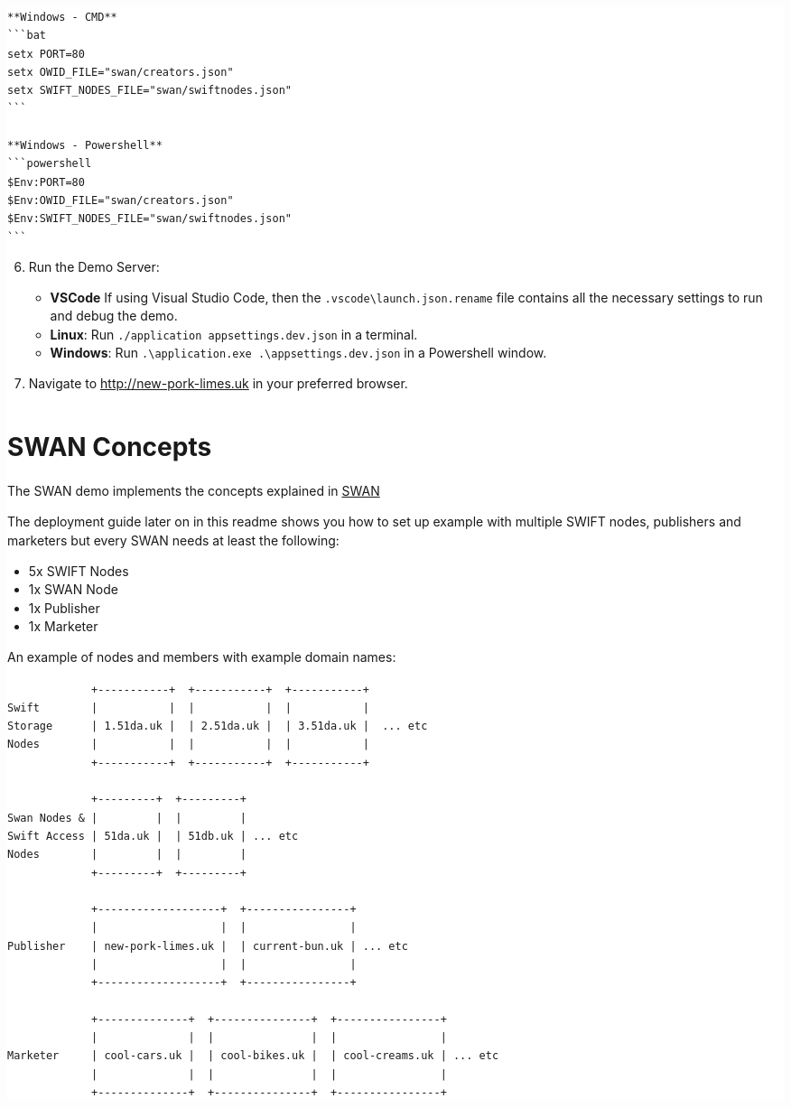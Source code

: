    **Windows - CMD**
    ```bat
    setx PORT=80
    setx OWID_FILE="swan/creators.json"
    setx SWIFT_NODES_FILE="swan/swiftnodes.json"
    ```

    **Windows - Powershell**
    ```powershell
    $Env:PORT=80
    $Env:OWID_FILE="swan/creators.json"
    $Env:SWIFT_NODES_FILE="swan/swiftnodes.json"
    ```

6. Run the Demo Server:
   * **VSCode** If using Visual Studio Code, then the `.vscode\launch.json.rename` 
     file contains all the necessary settings to run and debug the demo.
   * **Linux**: Run `./application appsettings.dev.json` in a terminal.
   * **Windows**: Run `.\application.exe .\appsettings.dev.json` in a Powershell 
     window.

7. Navigate to http://new-pork-limes.uk in your preferred browser.

# SWAN Concepts

The SWAN demo implements the concepts explained in 
[SWAN](https://github.com/SWAN-community/swan)

The deployment guide later on in this readme shows you how to set up example 
with multiple SWIFT nodes, publishers and marketers but every SWAN needs at 
least the following:

* 5x SWIFT Nodes
* 1x SWAN Node
* 1x Publisher
* 1x Marketer

An example of nodes and members with example domain names:
```
             +-----------+  +-----------+  +-----------+
Swift        |           |  |           |  |           |
Storage      | 1.51da.uk |  | 2.51da.uk |  | 3.51da.uk |  ... etc
Nodes        |           |  |           |  |           |
             +-----------+  +-----------+  +-----------+

             +---------+  +---------+
Swan Nodes & |         |  |         |
Swift Access | 51da.uk |  | 51db.uk | ... etc
Nodes        |         |  |         |
             +---------+  +---------+

             +-------------------+  +----------------+
             |                   |  |                |
Publisher    | new-pork-limes.uk |  | current-bun.uk | ... etc
             |                   |  |                |
             +-------------------+  +----------------+

             +--------------+  +---------------+  +----------------+
             |              |  |               |  |                |
Marketer     | cool-cars.uk |  | cool-bikes.uk |  | cool-creams.uk | ... etc
             |              |  |               |  |                |
             +--------------+  +---------------+  +----------------+
```
